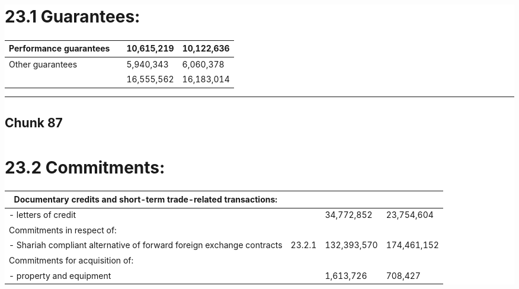 # 23.1 Guarantees:

| Performance guarantees |   | 10,615,219 | 10,122,636 |
| ---------------------- | - | ---------- | ---------- |
| Other guarantees       |   | 5,940,343  | 6,060,378  |
|                        |   | 16,555,562 | 16,183,014 |

---

## Chunk 87

# 23.2 Commitments:

| Documentary credits and short-term trade-related transactions:        |        |             |             |
| --------------------------------------------------------------------- | ------ | ----------- | ----------- |
| - letters of credit                                                   |        | 34,772,852  | 23,754,604  |
| Commitments in respect of:                                            |        |             |             |
| - Shariah compliant alternative of forward foreign exchange contracts | 23.2.1 | 132,393,570 | 174,461,152 |
| Commitments for acquisition of:                                       |        |             |             |
| - property and equipment                                              |        | 1,613,726   | 708,427     |
